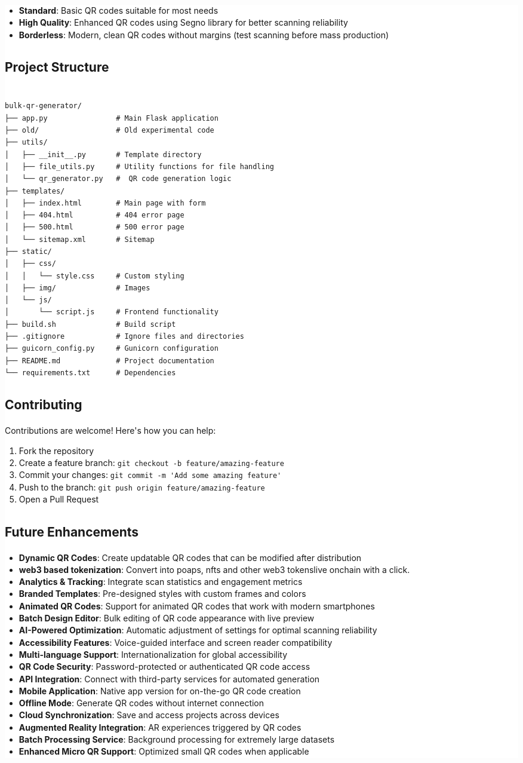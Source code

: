 - **Standard**: Basic QR codes suitable for most needs
- **High Quality**: Enhanced QR codes using Segno library for better scanning reliability
- **Borderless**: Modern, clean QR codes without margins (test scanning before mass production)

## Project Structure

``` markdown

bulk-qr-generator/
├── app.py                # Main Flask application
├── old/                  # Old experimental code
├── utils/
│   ├── __init__.py       # Template directory
│   ├── file_utils.py     # Utility functions for file handling
│   └── qr_generator.py   #  QR code generation logic 
├── templates/
│   ├── index.html        # Main page with form
│   ├── 404.html          # 404 error page
│   ├── 500.html          # 500 error page
│   └── sitemap.xml       # Sitemap
├── static/
│   ├── css/
│   │   └── style.css     # Custom styling
│   ├── img/              # Images
│   └── js/
│       └── script.js     # Frontend functionality
├── build.sh              # Build script
├── .gitignore            # Ignore files and directories
├── guicorn_config.py     # Gunicorn configuration
├── README.md             # Project documentation
└── requirements.txt      # Dependencies
```

## Contributing

Contributions are welcome! Here's how you can help:

1. Fork the repository
2. Create a feature branch: `git checkout -b feature/amazing-feature`
3. Commit your changes: `git commit -m 'Add some amazing feature'`
4. Push to the branch: `git push origin feature/amazing-feature`
5. Open a Pull Request

## Future Enhancements

- **Dynamic QR Codes**: Create updatable QR codes that can be modified after distribution
- **web3 based tokenization**: Convert into poaps, nfts and other web3 tokenslive onchain with a click.
- **Analytics & Tracking**: Integrate scan statistics and engagement metrics
- **Branded Templates**: Pre-designed styles with custom frames and colors
- **Animated QR Codes**: Support for animated QR codes that work with modern smartphones
- **Batch Design Editor**: Bulk editing of QR code appearance with live preview
- **AI-Powered Optimization**: Automatic adjustment of settings for optimal scanning reliability
- **Accessibility Features**: Voice-guided interface and screen reader compatibility
- **Multi-language Support**: Internationalization for global accessibility
- **QR Code Security**: Password-protected or authenticated QR code access
- **API Integration**: Connect with third-party services for automated generation
- **Mobile Application**: Native app version for on-the-go QR code creation
- **Offline Mode**: Generate QR codes without internet connection
- **Cloud Synchronization**: Save and access projects across devices
- **Augmented Reality Integration**: AR experiences triggered by QR codes
- **Batch Processing Service**: Background processing for extremely large datasets
- **Enhanced Micro QR Support**: Optimized small QR codes when applicable
